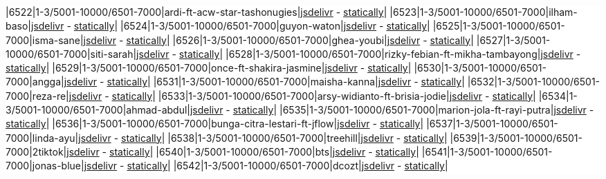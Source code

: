 |6522|1-3/5001-10000/6501-7000|ardi-ft-acw-star-tashonugies|[jsdelivr](https://cdn.jsdelivr.net/gh/dbchord/png-old-a-1110x370_1-3/5001-10000/6501-7000/ardi-ft-acw-star-tashonugies.png) - [statically](https://cdn.statically.io/gh/dbchord/png-old-a-1110x370_1-3/img/5001-10000/6501-7000/ardi-ft-acw-star-tashonugies.png)|
|6523|1-3/5001-10000/6501-7000|ilham-baso|[jsdelivr](https://cdn.jsdelivr.net/gh/dbchord/png-old-a-1110x370_1-3/5001-10000/6501-7000/ilham-baso.png) - [statically](https://cdn.statically.io/gh/dbchord/png-old-a-1110x370_1-3/img/5001-10000/6501-7000/ilham-baso.png)|
|6524|1-3/5001-10000/6501-7000|guyon-waton|[jsdelivr](https://cdn.jsdelivr.net/gh/dbchord/png-old-a-1110x370_1-3/5001-10000/6501-7000/guyon-waton.png) - [statically](https://cdn.statically.io/gh/dbchord/png-old-a-1110x370_1-3/img/5001-10000/6501-7000/guyon-waton.png)|
|6525|1-3/5001-10000/6501-7000|isma-sane|[jsdelivr](https://cdn.jsdelivr.net/gh/dbchord/png-old-a-1110x370_1-3/5001-10000/6501-7000/isma-sane.png) - [statically](https://cdn.statically.io/gh/dbchord/png-old-a-1110x370_1-3/img/5001-10000/6501-7000/isma-sane.png)|
|6526|1-3/5001-10000/6501-7000|ghea-youbi|[jsdelivr](https://cdn.jsdelivr.net/gh/dbchord/png-old-a-1110x370_1-3/5001-10000/6501-7000/ghea-youbi.png) - [statically](https://cdn.statically.io/gh/dbchord/png-old-a-1110x370_1-3/img/5001-10000/6501-7000/ghea-youbi.png)|
|6527|1-3/5001-10000/6501-7000|siti-sarah|[jsdelivr](https://cdn.jsdelivr.net/gh/dbchord/png-old-a-1110x370_1-3/5001-10000/6501-7000/siti-sarah.png) - [statically](https://cdn.statically.io/gh/dbchord/png-old-a-1110x370_1-3/img/5001-10000/6501-7000/siti-sarah.png)|
|6528|1-3/5001-10000/6501-7000|rizky-febian-ft-mikha-tambayong|[jsdelivr](https://cdn.jsdelivr.net/gh/dbchord/png-old-a-1110x370_1-3/5001-10000/6501-7000/rizky-febian-ft-mikha-tambayong.png) - [statically](https://cdn.statically.io/gh/dbchord/png-old-a-1110x370_1-3/img/5001-10000/6501-7000/rizky-febian-ft-mikha-tambayong.png)|
|6529|1-3/5001-10000/6501-7000|once-ft-shakira-jasmine|[jsdelivr](https://cdn.jsdelivr.net/gh/dbchord/png-old-a-1110x370_1-3/5001-10000/6501-7000/once-ft-shakira-jasmine.png) - [statically](https://cdn.statically.io/gh/dbchord/png-old-a-1110x370_1-3/img/5001-10000/6501-7000/once-ft-shakira-jasmine.png)|
|6530|1-3/5001-10000/6501-7000|angga|[jsdelivr](https://cdn.jsdelivr.net/gh/dbchord/png-old-a-1110x370_1-3/5001-10000/6501-7000/angga.png) - [statically](https://cdn.statically.io/gh/dbchord/png-old-a-1110x370_1-3/img/5001-10000/6501-7000/angga.png)|
|6531|1-3/5001-10000/6501-7000|maisha-kanna|[jsdelivr](https://cdn.jsdelivr.net/gh/dbchord/png-old-a-1110x370_1-3/5001-10000/6501-7000/maisha-kanna.png) - [statically](https://cdn.statically.io/gh/dbchord/png-old-a-1110x370_1-3/img/5001-10000/6501-7000/maisha-kanna.png)|
|6532|1-3/5001-10000/6501-7000|reza-re|[jsdelivr](https://cdn.jsdelivr.net/gh/dbchord/png-old-a-1110x370_1-3/5001-10000/6501-7000/reza-re.png) - [statically](https://cdn.statically.io/gh/dbchord/png-old-a-1110x370_1-3/img/5001-10000/6501-7000/reza-re.png)|
|6533|1-3/5001-10000/6501-7000|arsy-widianto-ft-brisia-jodie|[jsdelivr](https://cdn.jsdelivr.net/gh/dbchord/png-old-a-1110x370_1-3/5001-10000/6501-7000/arsy-widianto-ft-brisia-jodie.png) - [statically](https://cdn.statically.io/gh/dbchord/png-old-a-1110x370_1-3/img/5001-10000/6501-7000/arsy-widianto-ft-brisia-jodie.png)|
|6534|1-3/5001-10000/6501-7000|ahmad-abdul|[jsdelivr](https://cdn.jsdelivr.net/gh/dbchord/png-old-a-1110x370_1-3/5001-10000/6501-7000/ahmad-abdul.png) - [statically](https://cdn.statically.io/gh/dbchord/png-old-a-1110x370_1-3/img/5001-10000/6501-7000/ahmad-abdul.png)|
|6535|1-3/5001-10000/6501-7000|marion-jola-ft-rayi-putra|[jsdelivr](https://cdn.jsdelivr.net/gh/dbchord/png-old-a-1110x370_1-3/5001-10000/6501-7000/marion-jola-ft-rayi-putra.png) - [statically](https://cdn.statically.io/gh/dbchord/png-old-a-1110x370_1-3/img/5001-10000/6501-7000/marion-jola-ft-rayi-putra.png)|
|6536|1-3/5001-10000/6501-7000|bunga-citra-lestari-ft-jflow|[jsdelivr](https://cdn.jsdelivr.net/gh/dbchord/png-old-a-1110x370_1-3/5001-10000/6501-7000/bunga-citra-lestari-ft-jflow.png) - [statically](https://cdn.statically.io/gh/dbchord/png-old-a-1110x370_1-3/img/5001-10000/6501-7000/bunga-citra-lestari-ft-jflow.png)|
|6537|1-3/5001-10000/6501-7000|linda-ayu|[jsdelivr](https://cdn.jsdelivr.net/gh/dbchord/png-old-a-1110x370_1-3/5001-10000/6501-7000/linda-ayu.png) - [statically](https://cdn.statically.io/gh/dbchord/png-old-a-1110x370_1-3/img/5001-10000/6501-7000/linda-ayu.png)|
|6538|1-3/5001-10000/6501-7000|treehill|[jsdelivr](https://cdn.jsdelivr.net/gh/dbchord/png-old-a-1110x370_1-3/5001-10000/6501-7000/treehill.png) - [statically](https://cdn.statically.io/gh/dbchord/png-old-a-1110x370_1-3/img/5001-10000/6501-7000/treehill.png)|
|6539|1-3/5001-10000/6501-7000|2tiktok|[jsdelivr](https://cdn.jsdelivr.net/gh/dbchord/png-old-a-1110x370_1-3/5001-10000/6501-7000/2tiktok.png) - [statically](https://cdn.statically.io/gh/dbchord/png-old-a-1110x370_1-3/img/5001-10000/6501-7000/2tiktok.png)|
|6540|1-3/5001-10000/6501-7000|bts|[jsdelivr](https://cdn.jsdelivr.net/gh/dbchord/png-old-a-1110x370_1-3/5001-10000/6501-7000/bts.png) - [statically](https://cdn.statically.io/gh/dbchord/png-old-a-1110x370_1-3/img/5001-10000/6501-7000/bts.png)|
|6541|1-3/5001-10000/6501-7000|jonas-blue|[jsdelivr](https://cdn.jsdelivr.net/gh/dbchord/png-old-a-1110x370_1-3/5001-10000/6501-7000/jonas-blue.png) - [statically](https://cdn.statically.io/gh/dbchord/png-old-a-1110x370_1-3/img/5001-10000/6501-7000/jonas-blue.png)|
|6542|1-3/5001-10000/6501-7000|dcozt|[jsdelivr](https://cdn.jsdelivr.net/gh/dbchord/png-old-a-1110x370_1-3/5001-10000/6501-7000/dcozt.png) - [statically](https://cdn.statically.io/gh/dbchord/png-old-a-1110x370_1-3/img/5001-10000/6501-7000/dcozt.png)|